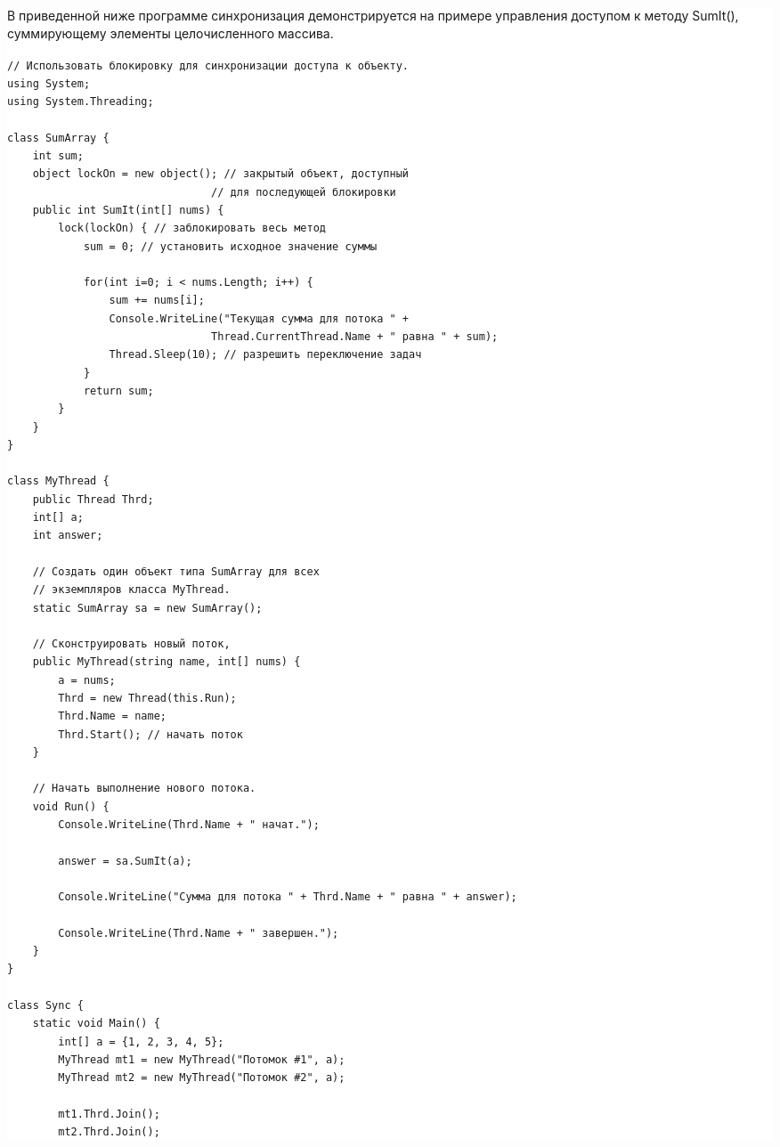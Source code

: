 В приведенной ниже программе синхронизация демонстрируется на примере
управления доступом к методу SumIt(), суммирующему элементы целочисленного
массива.
```
// Использовать блокировку для синхронизации доступа к объекту.
using System;
using System.Threading;

class SumArray {
    int sum;
    object lockOn = new object(); // закрытый объект, доступный
                                // для последующей блокировки
    public int SumIt(int[] nums) {
        lock(lockOn) { // заблокировать весь метод
            sum = 0; // установить исходное значение суммы

            for(int i=0; i < nums.Length; i++) {
                sum += nums[i];
                Console.WriteLine("Текущая сумма для потока " +
                                Thread.CurrentThread.Name + " равна " + sum);
                Thread.Sleep(10); // разрешить переключение задач
            }
            return sum;
        }
    }
}

class MyThread {
    public Thread Thrd;
    int[] a;
    int answer;

    // Создать один объект типа SumArray для всех
    // экземпляров класса MyThread.
    static SumArray sa = new SumArray();

    // Сконструировать новый поток,
    public MyThread(string name, int[] nums) {
        a = nums;
        Thrd = new Thread(this.Run);
        Thrd.Name = name;
        Thrd.Start(); // начать поток
    }

    // Начать выполнение нового потока.
    void Run() {
        Console.WriteLine(Thrd.Name + " начат.");

        answer = sa.SumIt(a);

        Console.WriteLine("Сумма для потока " + Thrd.Name + " равна " + answer);

        Console.WriteLine(Thrd.Name + " завершен.");
    }
}

class Sync {
    static void Main() {
        int[] a = {1, 2, 3, 4, 5};
        MyThread mt1 = new MyThread("Потомок #1", a);
        MyThread mt2 = new MyThread("Потомок #2", a);

        mt1.Thrd.Join();
        mt2.Thrd.Join();
```